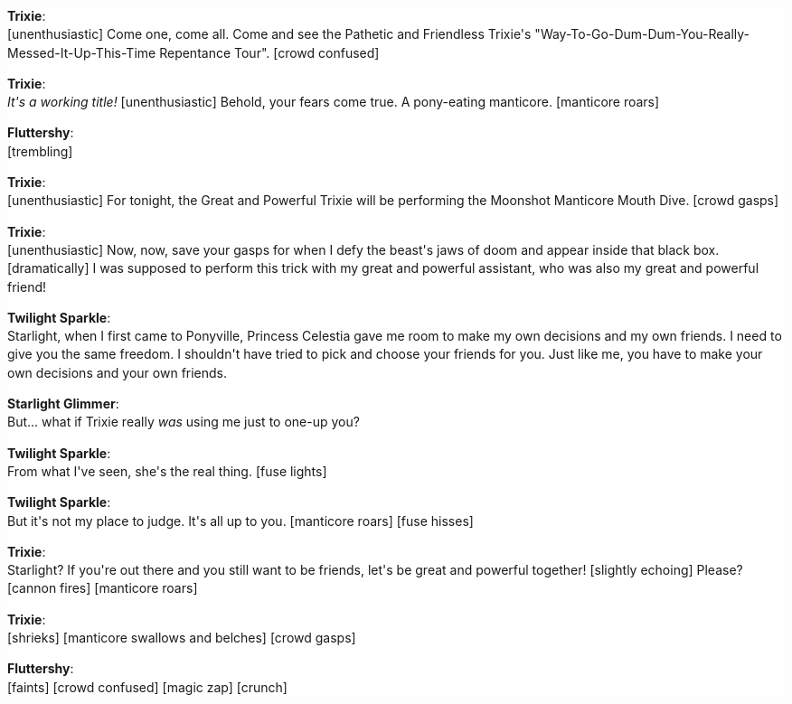 **Trixie**:  
[unenthusiastic] Come one, come all. Come and see the Pathetic and Friendless Trixie's "Way-To-Go-Dum-Dum-You-Really-Messed-It-Up-This-Time Repentance Tour".
[crowd confused]

**Trixie**:  
*It's a working title!* [unenthusiastic] Behold, your fears come true. A pony-eating manticore.
[manticore roars]

**Fluttershy**:  
[trembling]

**Trixie**:  
[unenthusiastic] For tonight, the Great and Powerful Trixie will be performing the Moonshot Manticore Mouth Dive.
[crowd gasps]

**Trixie**:  
[unenthusiastic] Now, now, save your gasps for when I defy the beast's jaws of doom and appear inside that black box. [dramatically] I was supposed to perform this trick with my great and powerful assistant, who was also my great and powerful friend!

**Twilight Sparkle**:  
Starlight, when I first came to Ponyville, Princess Celestia gave me room to make my own decisions and my own friends. I need to give you the same freedom. I shouldn't have tried to pick and choose your friends for you. Just like me, you have to make your own decisions and your own friends.

**Starlight Glimmer**:  
But... what if Trixie really *was* using me just to one-up you?

**Twilight Sparkle**:  
From what I've seen, she's the real thing.
[fuse lights]

**Twilight Sparkle**:  
But it's not my place to judge. It's all up to you.
[manticore roars]
[fuse hisses]

**Trixie**:  
Starlight? If you're out there and you still want to be friends, let's be great and powerful together! [slightly echoing] Please?
[cannon fires]
[manticore roars]

**Trixie**:  
[shrieks]
[manticore swallows and belches]
[crowd gasps]

**Fluttershy**:  
[faints]
[crowd confused]
[magic zap]
[crunch]
